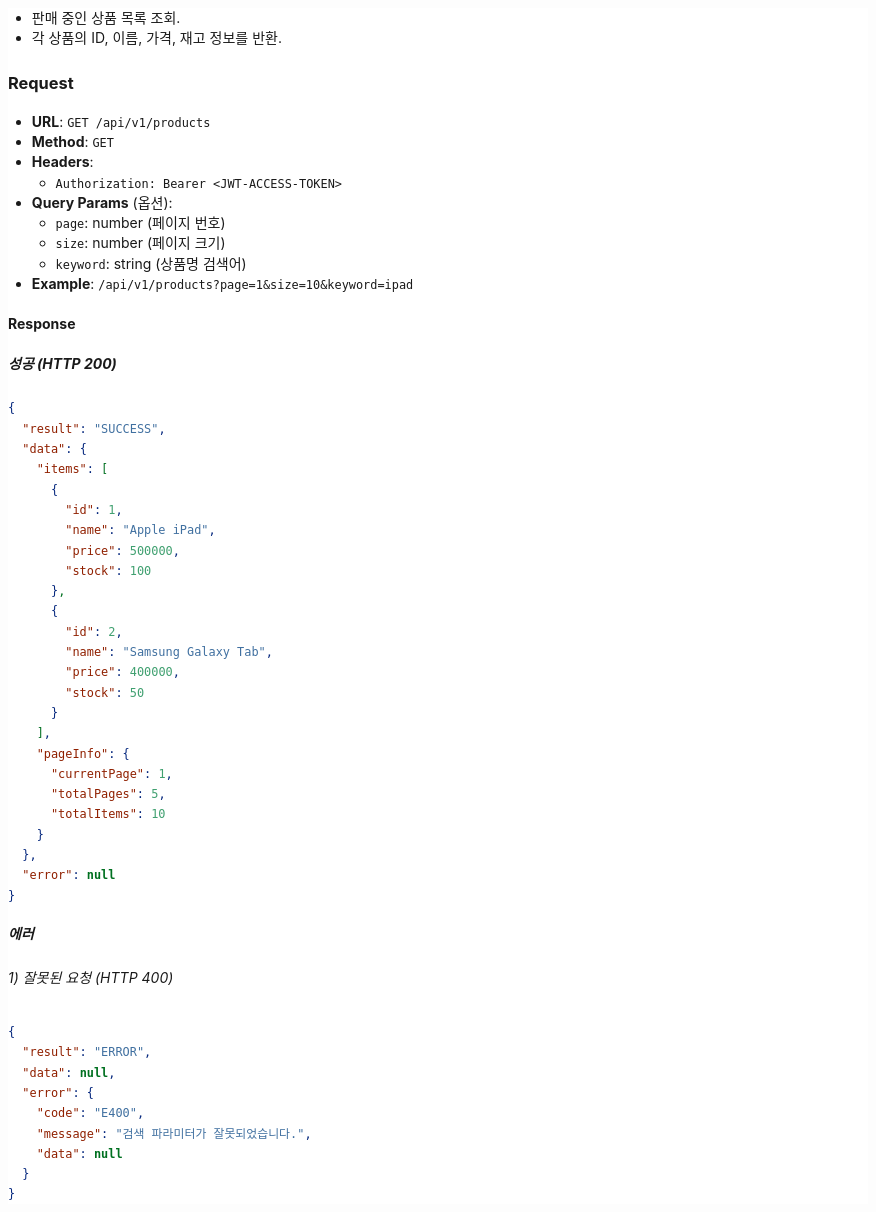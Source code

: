 - 판매 중인 상품 목록 조회.
- 각 상품의 ID, 이름, 가격, 재고 정보를 반환.

### Request

- **URL**: `GET /api/v1/products`
- **Method**: `GET`
- **Headers**:
    - `Authorization: Bearer <JWT-ACCESS-TOKEN>`
- **Query Params** (옵션):
    - `page`: number (페이지 번호)
    - `size`: number (페이지 크기)
    - `keyword`: string (상품명 검색어)
- **Example**: `/api/v1/products?page=1&size=10&keyword=ipad`

#### Response

##### 성공 (HTTP 200)

```json
{
  "result": "SUCCESS",
  "data": {
    "items": [
      {
        "id": 1,
        "name": "Apple iPad",
        "price": 500000,
        "stock": 100
      },
      {
        "id": 2,
        "name": "Samsung Galaxy Tab",
        "price": 400000,
        "stock": 50
      }
    ],
    "pageInfo": {
      "currentPage": 1,
      "totalPages": 5,
      "totalItems": 10
    }
  },
  "error": null
}
```

##### 에러

###### 1) 잘못된 요청 (HTTP 400)

```json
{
  "result": "ERROR",
  "data": null,
  "error": {
    "code": "E400",
    "message": "검색 파라미터가 잘못되었습니다.",
    "data": null
  }
}
```
